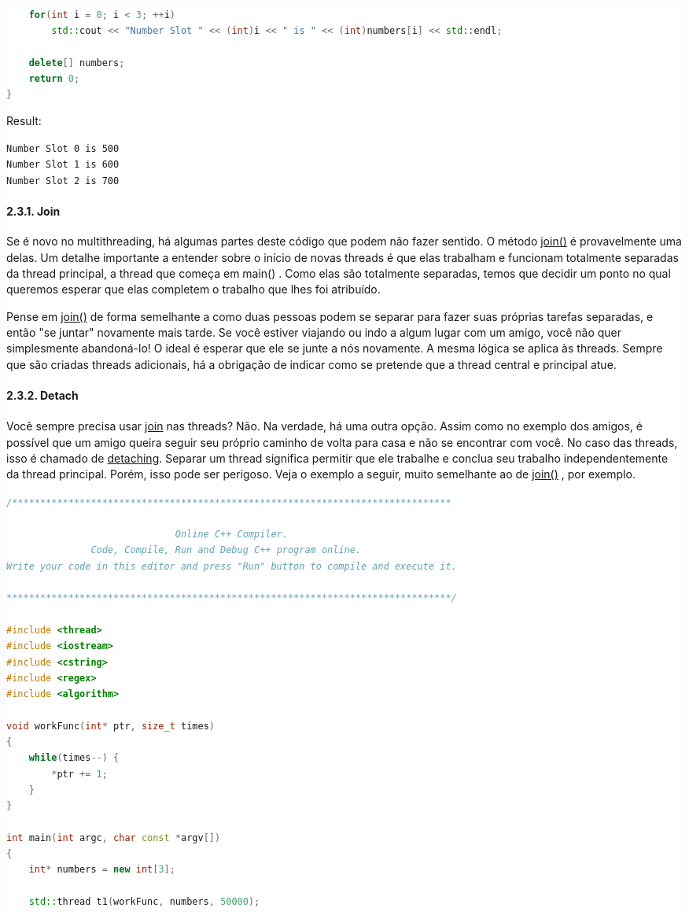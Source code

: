 ```cpp
	for(int i = 0; i < 3; ++i)
		std::cout << "Number Slot " << (int)i << " is " << (int)numbers[i] << std::endl;

	delete[] numbers;
	return 0;
}
```

Result:

```
Number Slot 0 is 500
Number Slot 1 is 600
Number Slot 2 is 700
```

####  2.3.1. <a name='Join'></a>Join

Se é novo no multithreading, há algumas partes deste código que podem não fazer sentido. O método [join()][join] é provavelmente uma delas. Um detalhe importante a entender sobre o início de novas threads é que elas trabalham e funcionam totalmente separadas da thread principal, a thread que começa em main() . Como elas são totalmente separadas, temos que decidir um ponto no qual queremos esperar que elas completem o trabalho que lhes foi atribuído.

Pense em [join()][join] de forma semelhante a como duas pessoas podem se separar para fazer suas próprias tarefas separadas, e então "se juntar" novamente mais tarde. Se você estiver viajando ou indo a algum lugar com um amigo, você não quer simplesmente abandoná-lo! O ideal é esperar que ele se junte a nós novamente. A mesma lógica se aplica às threads. Sempre que são criadas threads adicionais, há a obrigação de indicar como se pretende que a thread central e principal atue.

####  2.3.2. <a name='Detach'></a>Detach

Você sempre precisa usar [join] nas threads? Não. Na verdade, há uma outra opção. Assim como no exemplo dos amigos, é possível que um amigo queira seguir seu próprio caminho de volta para casa e não se encontrar com você. No caso das threads, isso é chamado de [detaching][detach]. Separar um thread significa permitir que ele trabalhe e conclua seu trabalho independentemente da thread principal. Porém, isso pode ser perigoso. Veja o exemplo a seguir, muito semelhante ao de [join()][join] , por exemplo.

```cpp
/******************************************************************************

                              Online C++ Compiler.
               Code, Compile, Run and Debug C++ program online.
Write your code in this editor and press "Run" button to compile and execute it.

*******************************************************************************/

#include <thread>
#include <iostream>
#include <cstring>
#include <regex>
#include <algorithm>

void workFunc(int* ptr, size_t times)
{
	while(times--) {
		*ptr += 1;
	}
}

int main(int argc, char const *argv[])
{
	int* numbers = new int[3];

	std::thread t1(workFunc, numbers, 50000);
```

[The Free Lunch Is Over: A Fundamental Turn Toward Concurrency in Software]: http://www.gotw.ca/publications/concurrency-ddj.htm
[Lei de Moore]: https://pt.wikipedia.org/wiki/Lei_de_Moore
[C++ Multithreading, the simple way]: https://medium.com/codex/c-multithreading-the-simple-way-95aa1f7304a2
[Concurrency vs Parallelism]: https://freecontent.manning.com/concurrency-vs-parallelism/
[join]: https://en.cppreference.com/w/cpp/thread/thread/join
[detach]: https://en.cppreference.com/w/cpp/thread/thread/detach
[Thread Management]: https://gist.github.com/convict-git/9e4da852bb034f4aa97b66596f2270f5
[RAII]: https://en.cppreference.com/w/cpp/language/raii
[C++ Multithreading, the simple way]: https://medium.com/codex/c-multithreading-the-simple-way-95aa1f7304a2
[Critical Section in Synchronization]: https://www.geeksforgeeks.org/g-fact-70/
[Mutual Exclusion in Synchronization]: https://www.geeksforgeeks.org/mutual-exclusion-in-synchronization/
[Progress of a process]: https://www.geeksforgeeks.org/progress-of-a-process/
[Mutex lock for Linux Thread Synchronization]: https://www.geeksforgeeks.org/mutex-lock-for-linux-thread-synchronization/
[Mutex vs Semaphore]: https://www.geeksforgeeks.org/mutex-vs-semaphore/
[Atomics in C++ — What is a std::atomic?]: https://ryonaldteofilo.medium.com/atomics-in-c-what-is-a-std-atomic-and-what-can-be-made-atomic-part-1-a8923de1384d
[Thread Sanitizer]: https://www.cs.columbia.edu/~junfeng/11fa-e6121/papers/thread-sanitizer.pdf
